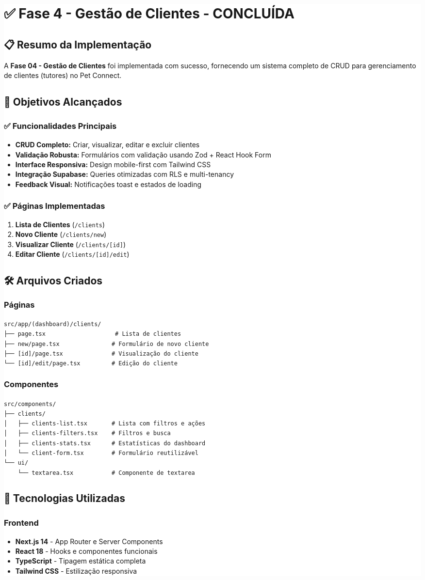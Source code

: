 # ✅ Fase 4 - Gestão de Clientes - CONCLUÍDA

## 📋 Resumo da Implementação

A **Fase 04 - Gestão de Clientes** foi implementada com sucesso, fornecendo um sistema completo de CRUD para gerenciamento de clientes (tutores) no Pet Connect.

## 🎯 Objetivos Alcançados

### ✅ Funcionalidades Principais
- **CRUD Completo:** Criar, visualizar, editar e excluir clientes
- **Validação Robusta:** Formulários com validação usando Zod + React Hook Form
- **Interface Responsiva:** Design mobile-first com Tailwind CSS
- **Integração Supabase:** Queries otimizadas com RLS e multi-tenancy
- **Feedback Visual:** Notificações toast e estados de loading

### ✅ Páginas Implementadas
1. **Lista de Clientes** (`/clients`)
2. **Novo Cliente** (`/clients/new`)
3. **Visualizar Cliente** (`/clients/[id]`)
4. **Editar Cliente** (`/clients/[id]/edit`)

## 🛠️ Arquivos Criados

### Páginas
```
src/app/(dashboard)/clients/
├── page.tsx                    # Lista de clientes
├── new/page.tsx               # Formulário de novo cliente
├── [id]/page.tsx              # Visualização do cliente
└── [id]/edit/page.tsx         # Edição do cliente
```

### Componentes
```
src/components/
├── clients/
│   ├── clients-list.tsx       # Lista com filtros e ações
│   ├── clients-filters.tsx    # Filtros e busca
│   ├── clients-stats.tsx      # Estatísticas do dashboard
│   └── client-form.tsx        # Formulário reutilizável
└── ui/
    └── textarea.tsx           # Componente de textarea
```

## 🔧 Tecnologias Utilizadas

### Frontend
- **Next.js 14** - App Router e Server Components
- **React 18** - Hooks e componentes funcionais
- **TypeScript** - Tipagem estática completa
- **Tailwind CSS** - Estilização responsiva
